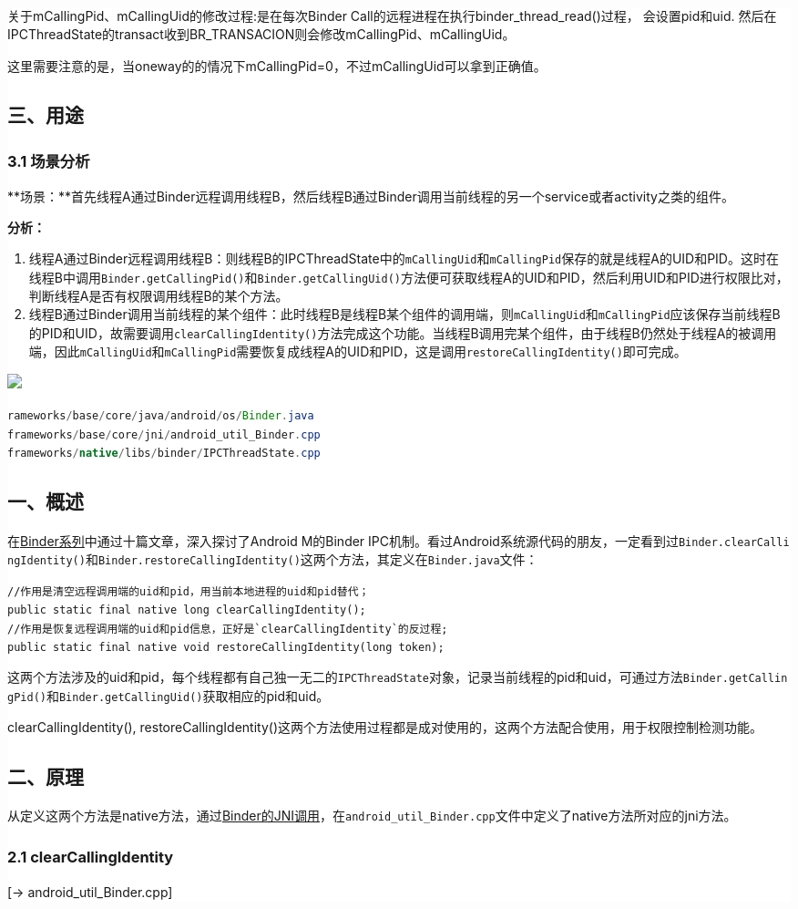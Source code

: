 关于mCallingPid、mCallingUid的修改过程:是在每次Binder Call的远程进程在执行binder_thread_read()过程， 会设置pid和uid. 然后在IPCThreadState的transact收到BR_TRANSACION则会修改mCallingPid、mCallingUid。

这里需要注意的是，当oneway的的情况下mCallingPid=0，不过mCallingUid可以拿到正确值。

## 三、用途

### 3.1 场景分析

**场景：**首先线程A通过Binder远程调用线程B，然后线程B通过Binder调用当前线程的另一个service或者activity之类的组件。

**分析：**

1. 线程A通过Binder远程调用线程B：则线程B的IPCThreadState中的`mCallingUid`和`mCallingPid`保存的就是线程A的UID和PID。这时在线程B中调用`Binder.getCallingPid()`和`Binder.getCallingUid()`方法便可获取线程A的UID和PID，然后利用UID和PID进行权限比对，判断线程A是否有权限调用线程B的某个方法。
2. 线程B通过Binder调用当前线程的某个组件：此时线程B是线程B某个组件的调用端，则`mCallingUid`和`mCallingPid`应该保存当前线程B的PID和UID，故需要调用`clearCallingIdentity()`方法完成这个功能。当线程B调用完某个组件，由于线程B仍然处于线程A的被调用端，因此`mCallingUid`和`mCallingPid`需要恢复成线程A的UID和PID，这是调用`restoreCallingIdentity()`即可完成。

![](/Users/baoleiwei/project/Android-Framewok/framework/img/binder_clearCallingIdentity.jpg)

```Java
rameworks/base/core/java/android/os/Binder.java
frameworks/base/core/jni/android_util_Binder.cpp
frameworks/native/libs/binder/IPCThreadState.cpp
```

## 一、概述

在[Binder系列](http://gityuan.com/2015/10/31/binder-prepare/)中通过十篇文章，深入探讨了Android M的Binder IPC机制。看过Android系统源代码的朋友，一定看到过`Binder.clearCallingIdentity()`和`Binder.restoreCallingIdentity()`这两个方法，其定义在`Binder.java`文件：

```
//作用是清空远程调用端的uid和pid，用当前本地进程的uid和pid替代；
public static final native long clearCallingIdentity();
//作用是恢复远程调用端的uid和pid信息，正好是`clearCallingIdentity`的反过程;
public static final native void restoreCallingIdentity(long token);
```

这两个方法涉及的uid和pid，每个线程都有自己独一无二的`IPCThreadState`对象，记录当前线程的pid和uid，可通过方法`Binder.getCallingPid()`和`Binder.getCallingUid()`获取相应的pid和uid。

clearCallingIdentity(), restoreCallingIdentity()这两个方法使用过程都是成对使用的，这两个方法配合使用，用于权限控制检测功能。

## 二、原理

从定义这两个方法是native方法，通过[Binder的JNI调用](http://gityuan.com/2015/11/21/binder-framework/#registerandroidosbinder)，在`android_util_Binder.cpp`文件中定义了native方法所对应的jni方法。

### 2.1 clearCallingIdentity

[-> android_util_Binder.cpp]
